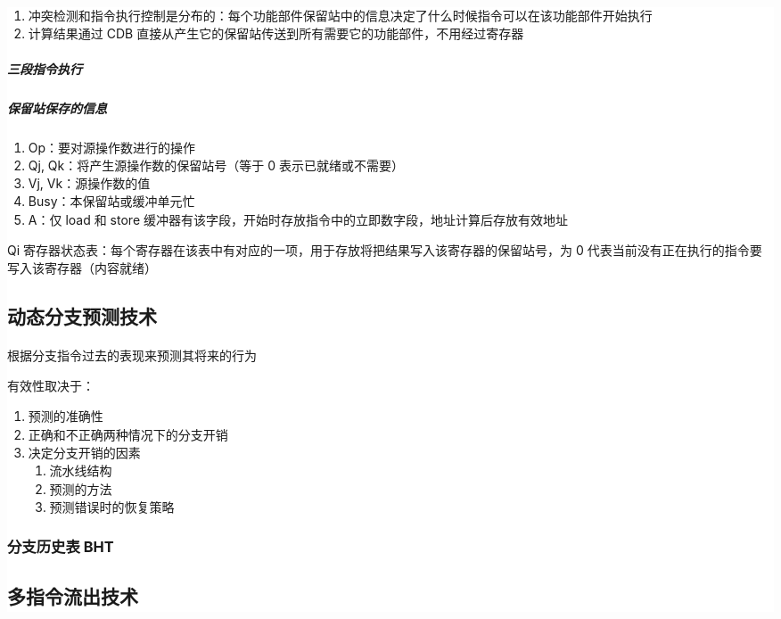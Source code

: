 1. 冲突检测和指令执行控制是分布的：每个功能部件保留站中的信息决定了什么时候指令可以在该功能部件开始执行
2. 计算结果通过 CDB 直接从产生它的保留站传送到所有需要它的功能部件，不用经过寄存器



##### 三段指令执行



##### 保留站保存的信息

1. Op：要对源操作数进行的操作
2. Qj, Qk：将产生源操作数的保留站号（等于 0 表示已就绪或不需要）
3. Vj, Vk：源操作数的值
4. Busy：本保留站或缓冲单元忙
5. A：仅 load 和 store 缓冲器有该字段，开始时存放指令中的立即数字段，地址计算后存放有效地址



Qi 寄存器状态表：每个寄存器在该表中有对应的一项，用于存放将把结果写入该寄存器的保留站号，为 0 代表当前没有正在执行的指令要写入该寄存器（内容就绪）

## 动态分支预测技术

根据分支指令过去的表现来预测其将来的行为



有效性取决于：

1. 预测的准确性
2. 正确和不正确两种情况下的分支开销
3. 决定分支开销的因素
   1. 流水线结构
   2. 预测的方法
   3. 预测错误时的恢复策略



### 分支历史表 BHT





## 多指令流出技术






